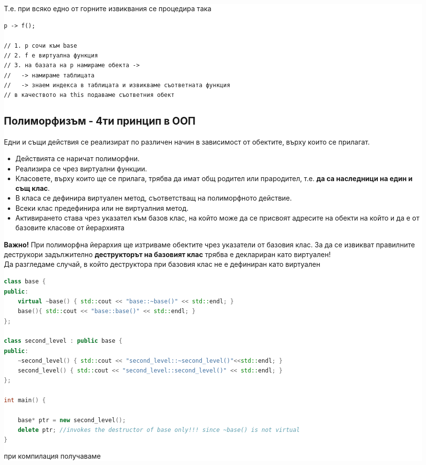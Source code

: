 Т.е. при всяко едно от горните извиквания се процедира така  

```
p -> f(); 

// 1. p сочи към base
// 2. f е виртуална функция
// 3. на базата на p намираме обекта ->
//   -> намираме таблицата 
//   -> знаем индекса в таблицата и извикваме съответната функция
// в качеството на this подаваме съответния обект

```
	 

## Полиморфизъм - 4ти принцип в ООП
Едни и същи действия се реализират по различен начин в
зависимост от обектите, върху които се прилагат.

 - Действията се наричат полиморфни.
 - Реализира се чрез виртуални функции.
 - Класовете, върху които ще се прилага, трябва да имат общ родител или прародител, т.е. **да са наследници на един и същ клас**.
 - В класа се дефинира виртуален метод, съответстващ на полиморфното действие.
 - Всеки клас предефинира или не виртуалния метод.
 - Активирането става чрез указател към базов клас, на който може да се присвоят адресите на обекти на който и да е от базовите класове от йерархията

**Важно!** При полиморфна йерархия ще изтриваме обектите чрез указатели от базовия клас. За да се извикват правилните деструкори задължително **деструкторът на базовият клас** трябва е деклариран като виртуален!  
Да разгледаме случай, в който деструктора при базовия клас не е дефиниран като виртуален

```c++
class base {
public:
	virtual ~base() { std::cout << "base::~base()" << std::endl; }
	base(){ std::cout << "base::base()" << std::endl; }
};

class second_level : public base {
public:	
	~second_level() { std::cout << "second_level::~second_level()"<<std::endl; }
	second_level() { std::cout << "second_level::second_level()" << std::endl; }
};

int main() {

	base* ptr = new second_level();
	delete ptr; //invokes the destructor of base only!!! since ~base() is not virtual
}
```
при компилация получаваме  
